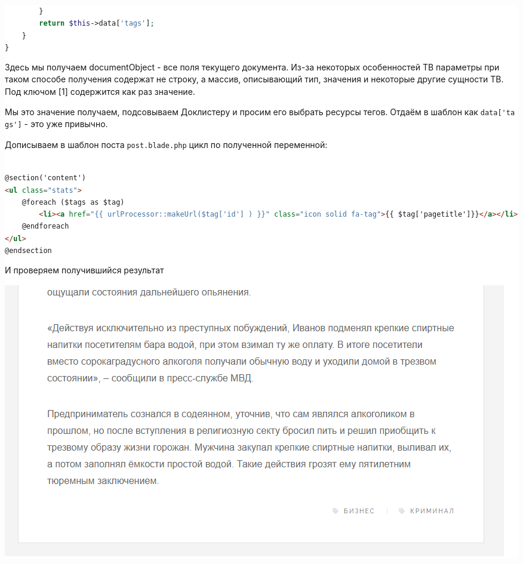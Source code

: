 ```php
        }
        return $this->data['tags'];
    }
}

```
Здесь мы получаем documentObject - все поля текущего документа. Из-за некоторых особенностей ТВ параметры при таком способе получения содержат не строку, а массив, описывающий тип, значения и некоторые другие сущности ТВ. Под ключом [1] содержится как раз значение.

Мы это значение получаем, подсовываем Доклистеру и просим его выбрать ресурсы тегов.
Отдаём в шаблон как `data['tags']` - это уже привычно.


Дописываем в шаблон поста `post.blade.php` цикл по полученной переменной:

```html

@section('content')
<ul class="stats">
    @foreach ($tags as $tag)
        <li><a href="{{ urlProcessor::makeUrl($tag['id'] ) }}" class="icon solid fa-tag">{{ $tag['pagetitle']}}</a></li>    
    @endforeach
</ul>
@endsection

```
И проверяем получившийся результат

![tags](assets/images/s62.png)
